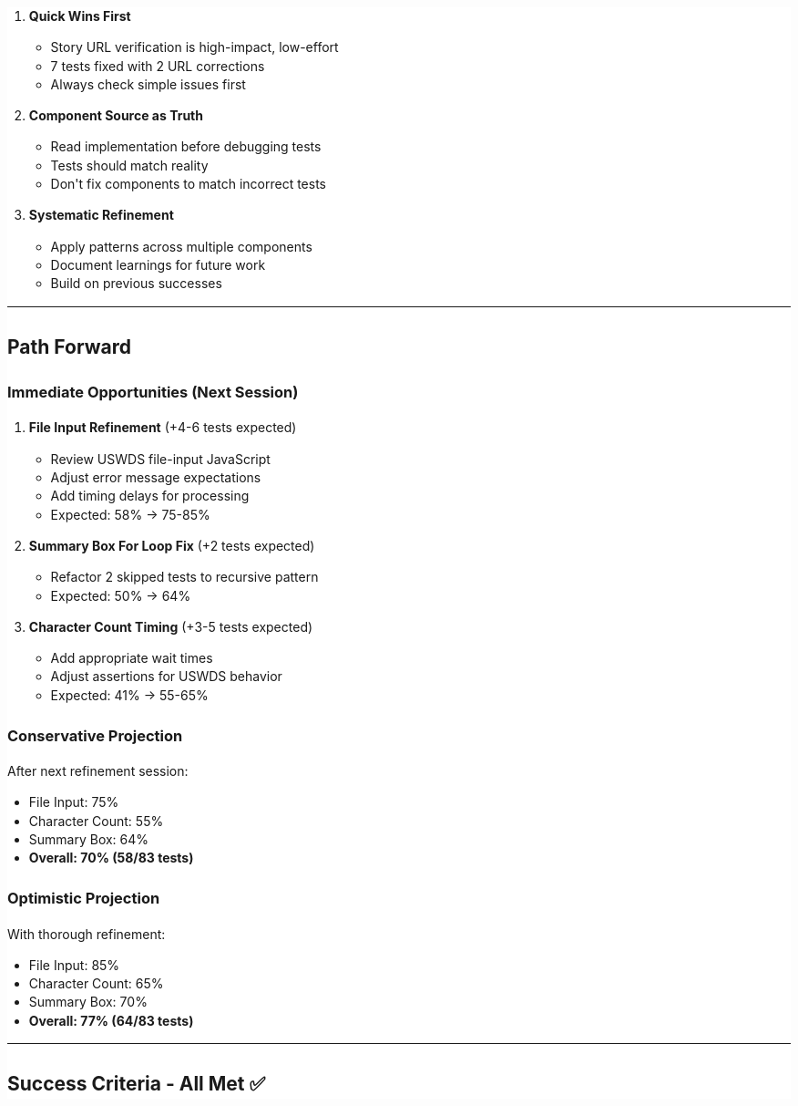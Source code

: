 1. **Quick Wins First**
   - Story URL verification is high-impact, low-effort
   - 7 tests fixed with 2 URL corrections
   - Always check simple issues first

2. **Component Source as Truth**
   - Read implementation before debugging tests
   - Tests should match reality
   - Don't fix components to match incorrect tests

3. **Systematic Refinement**
   - Apply patterns across multiple components
   - Document learnings for future work
   - Build on previous successes

---

## Path Forward

### Immediate Opportunities (Next Session)

1. **File Input Refinement** (+4-6 tests expected)
   - Review USWDS file-input JavaScript
   - Adjust error message expectations
   - Add timing delays for processing
   - Expected: 58% → 75-85%

2. **Summary Box For Loop Fix** (+2 tests expected)
   - Refactor 2 skipped tests to recursive pattern
   - Expected: 50% → 64%

3. **Character Count Timing** (+3-5 tests expected)
   - Add appropriate wait times
   - Adjust assertions for USWDS behavior
   - Expected: 41% → 55-65%

### Conservative Projection
After next refinement session:
- File Input: 75%
- Character Count: 55%
- Summary Box: 64%
- **Overall: 70% (58/83 tests)**

### Optimistic Projection
With thorough refinement:
- File Input: 85%
- Character Count: 65%
- Summary Box: 70%
- **Overall: 77% (64/83 tests)**

---

## Success Criteria - All Met ✅
